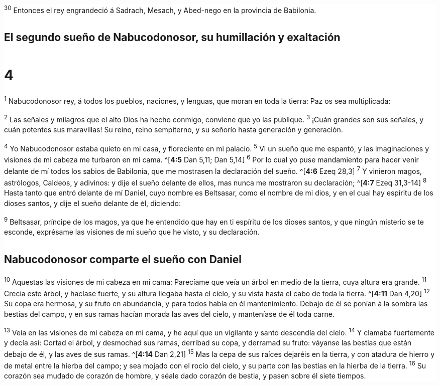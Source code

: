 
<sup class='bibleverse'>30</sup> Entonces el rey engrandeció á Sadrach, Mesach, y Abed-nego en la provincia de Babilonia. 

## El segundo sueño de Nabucodonosor, su humillación y exaltación
# 4 
<sup class='bibleverse'>1</sup> Nabucodonosor rey, á todos los pueblos, naciones, y lenguas, que moran en toda la tierra: Paz os sea multiplicada: 


<sup class='bibleverse'>2</sup> Las señales y milagros que el alto Dios ha hecho conmigo, conviene que yo las publique. <sup class='bibleverse'>3</sup> ¡Cuán grandes son sus señales, y cuán potentes sus maravillas! Su reino, reino sempiterno, y su señorío hasta generación y generación. 


<sup class='bibleverse'>4</sup> Yo Nabucodonosor estaba quieto en mi casa, y floreciente en mi palacio. <sup class='bibleverse'>5</sup> Vi un sueño que me espantó, y las imaginaciones y visiones de mi cabeza me turbaron en mi cama. ^[**4:5** Dan 5,11; Dan 5,14] <sup class='bibleverse'>6</sup> Por lo cual yo puse mandamiento para hacer venir delante de mí todos los sabios de Babilonia, que me mostrasen la declaración del sueño. ^[**4:6** Ezeq 28,3] <sup class='bibleverse'>7</sup> Y vinieron magos, astrólogos, Caldeos, y adivinos: y dije el sueño delante de ellos, mas nunca me mostraron su declaración; ^[**4:7** Ezeq 31,3-14] <sup class='bibleverse'>8</sup> Hasta tanto que entró delante de mí Daniel, cuyo nombre es Beltsasar, como el nombre de mi dios, y en el cual hay espíritu de los dioses santos, y dije el sueño delante de él, diciendo: 

  

<sup class='bibleverse'>9</sup> Beltsasar, príncipe de los magos, ya que he entendido que hay en ti espíritu de los dioses santos, y que ningún misterio se te esconde, exprésame las visiones de mi sueño que he visto, y su declaración. 



## Nabucodonosor comparte el sueño con Daniel
<sup class='bibleverse'>10</sup> Aquestas las visiones de mi cabeza en mi cama: Parecíame que veía un árbol en medio de la tierra, cuya altura era grande. <sup class='bibleverse'>11</sup> Crecía este árbol, y hacíase fuerte, y su altura llegaba hasta el cielo, y su vista hasta el cabo de toda la tierra. ^[**4:11** Dan 4,20] <sup class='bibleverse'>12</sup> Su copa era hermosa, y su fruto en abundancia, y para todos había en él mantenimiento. Debajo de él se ponían á la sombra las bestias del campo, y en sus ramas hacían morada las aves del cielo, y manteníase de él toda carne. 



<sup class='bibleverse'>13</sup> Veía en las visiones de mi cabeza en mi cama, y he aquí que un vigilante y santo descendía del cielo. <sup class='bibleverse'>14</sup> Y clamaba fuertemente y decía así: Cortad el árbol, y desmochad sus ramas, derribad su copa, y derramad su fruto: váyanse las bestias que están debajo de él, y las aves de sus ramas. ^[**4:14** Dan 2,21] <sup class='bibleverse'>15</sup> Mas la cepa de sus raíces dejaréis en la tierra, y con atadura de hierro y de metal entre la hierba del campo; y sea mojado con el rocío del cielo, y su parte con las bestias en la hierba de la tierra. <sup class='bibleverse'>16</sup> Su corazón sea mudado de corazón de hombre, y séale dado corazón de bestia, y pasen sobre él siete tiempos. 


